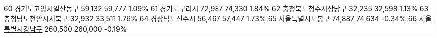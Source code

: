   <tr class="item">
    <td>60</td>
    <td><a href="/apt/경기도고양시일산동구">경기도고양시일산동구</a></td>
    <td>59,132</td>
    <td>59,777</td>
    <td>1.09%</td>
  </tr>

  <tr class="item">
    <td>61</td>
    <td><a href="/apt/경기도구리시">경기도구리시</a></td>
    <td>72,987</td>
    <td>74,330</td>
    <td>1.84%</td>
  </tr>

  <tr class="item">
    <td>62</td>
    <td><a href="/apt/충청북도청주시상당구">충청북도청주시상당구</a></td>
    <td>32,235</td>
    <td>32,598</td>
    <td>1.13%</td>
  </tr>

  <tr class="item">
    <td>63</td>
    <td><a href="/apt/충청남도천안시서북구">충청남도천안시서북구</a></td>
    <td>32,932</td>
    <td>33,511</td>
    <td>1.76%</td>
  </tr>

  <tr class="item">
    <td>64</td>
    <td><a href="/apt/경상남도진주시">경상남도진주시</a></td>
    <td>56,467</td>
    <td>57,447</td>
    <td>1.73%</td>
  </tr>

  <tr class="item">
    <td>65</td>
    <td><a href="/apt/서울특별시도봉구">서울특별시도봉구</a></td>
    <td>74,887</td>
    <td>74,634</td>
    <td>-0.34%</td>
  </tr>

  <tr class="item">
    <td>66</td>
    <td><a href="/apt/서울특별시강남구">서울특별시강남구</a></td>
    <td>260,500</td>
    <td>260,000</td>
    <td>-0.19%</td>
  </tr>

